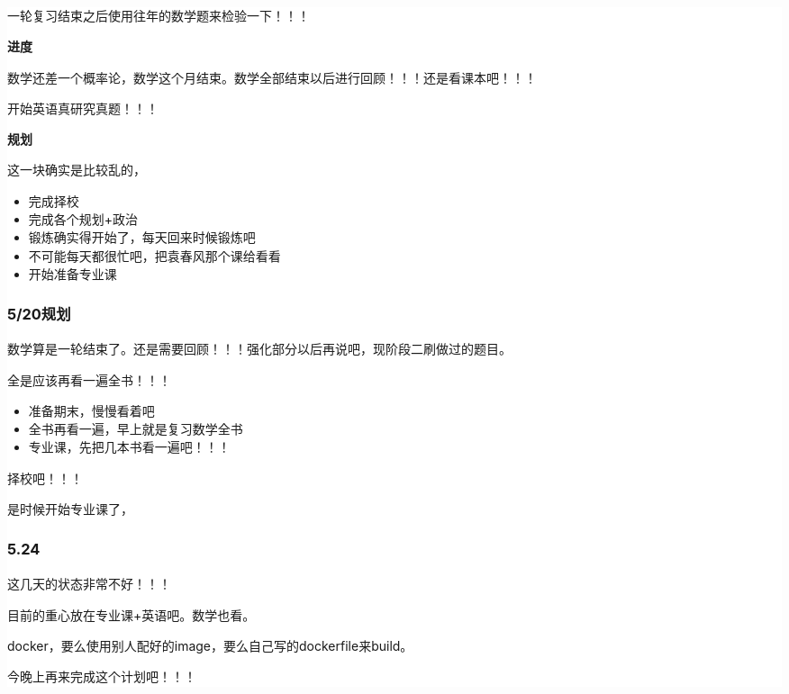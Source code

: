 一轮复习结束之后使用往年的数学题来检验一下！！！

**进度**      

数学还差一个概率论，数学这个月结束。数学全部结束以后进行回顾！！！还是看课本吧！！！



开始英语真研究真题！！！







**规划**         

这一块确实是比较乱的，

* 完成择校
* 完成各个规划+政治
* 锻炼确实得开始了，每天回来时候锻炼吧
* 不可能每天都很忙吧，把袁春风那个课给看看
* 开始准备专业课



### 5/20规划 

数学算是一轮结束了。还是需要回顾！！！强化部分以后再说吧，现阶段二刷做过的题目。



全是应该再看一遍全书！！！





* 准备期末，慢慢看着吧
* 全书再看一遍，早上就是复习数学全书
* 专业课，先把几本书看一遍吧！！！



择校吧！！！



是时候开始专业课了，



### 5.24

这几天的状态非常不好！！！



目前的重心放在专业课+英语吧。数学也看。



docker，要么使用别人配好的image，要么自己写的dockerfile来build。



今晚上再来完成这个计划吧！！！

